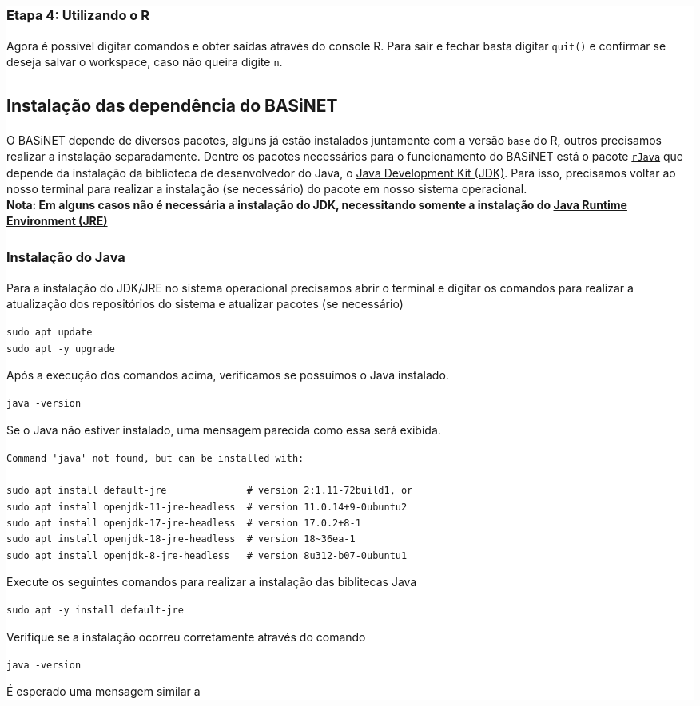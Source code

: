 ### Etapa 4: Utilizando o R
Agora é possível digitar comandos e obter saídas através do console R. Para sair e fechar basta digitar `quit()` e confirmar se deseja salvar o workspace, caso não queira digite `n`.

## Instalação das dependência do BASiNET

O BASiNET depende de diversos pacotes, alguns já estão instalados juntamente com a versão `base` do R, outros precisamos realizar a instalação separadamente. Dentre os pacotes necessários para o funcionamento do BASiNET está o pacote [`rJava`](https://cran.r-project.org/web/packages/rJava/index.html) que depende da instalação da biblioteca de desenvolvedor do Java, o [Java Development Kit (JDK)](https://www.oracle.com/java/technologies/downloads/). Para isso, precisamos voltar ao nosso terminal para realizar a instalação (se necessário) do pacote em nosso sistema operacional.  
__Nota: Em alguns casos não é necessária a instalação do JDK, necessitando somente a instalação do [Java Runtime Environment (JRE)](https://www.java.com/pt-BR/download/manual.jsp)__  

### Instalação do Java

Para a instalação do JDK/JRE no sistema operacional precisamos abrir o terminal e digitar os comandos para realizar a atualização dos repositórios do sistema e atualizar pacotes (se necessário)

```{bash}
sudo apt update
sudo apt -y upgrade
```  

Após a execução dos comandos acima, verificamos se possuímos o Java instalado.

```{bash}
java -version
```

Se o Java não estiver instalado, uma mensagem parecida como essa será exibida.
```{bash}
Command 'java' not found, but can be installed with:

sudo apt install default-jre              # version 2:1.11-72build1, or
sudo apt install openjdk-11-jre-headless  # version 11.0.14+9-0ubuntu2
sudo apt install openjdk-17-jre-headless  # version 17.0.2+8-1
sudo apt install openjdk-18-jre-headless  # version 18~36ea-1
sudo apt install openjdk-8-jre-headless   # version 8u312-b07-0ubuntu1
```


Execute os seguintes comandos para realizar a instalação das biblitecas Java

```{bash}
sudo apt -y install default-jre
```

Verifique se a instalação ocorreu corretamente através do comando

```{bash}
java -version
```

É esperado uma mensagem similar a
